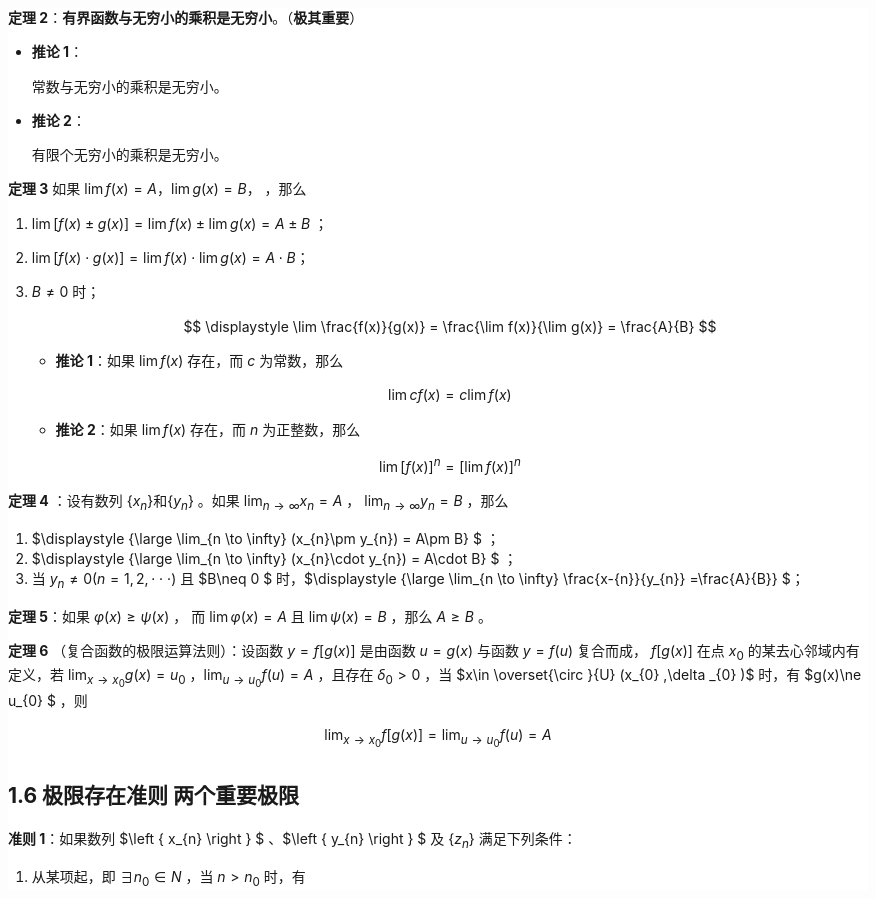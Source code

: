 **定理 2**：**有界函数与无穷小的乘积是无穷小**。（**极其重要**）

- **推论 1**：

   常数与无穷小的乘积是无穷小。

- **推论 2**：

   有限个无穷小的乘积是无穷小。

**定理 3** 如果 $\lim  f(x) = A，\lim  g(x) =B，$ ，那么

1. $\displaystyle\lim [f(x)\pm g(x)] = \lim f(x)\pm \lim g(x) = A\pm B$ ；

2. $\displaystyle \lim [f(x)\cdot   g(x)] = \lim f(x)\cdot \lim g(x) = A\cdot B$；

3. $B \neq 0$ 时；

   $$
   \displaystyle \lim  \frac{f(x)}{g(x)} = \frac{\lim  f(x)}{\lim g(x)} = \frac{A}{B}
   $$

   - **推论 1**：如果 $\lim  f(x)$ 存在，而 $c$ 为常数，那么

   $$
   \lim  cf(x) = c\lim f(x)
   $$

   - **推论 2**：如果 $\lim  f(x)$ 存在，而 $n$ 为正整数，那么

   $$
   \displaystyle \lim  [f(x)]^{n}  = [\lim f(x)]^{n}
   $$



**定理 4** ：设有数列 $\left \{ x_{n} \right \}\text{和} \left \{ y_{n} \right \}$ 。如果 $\displaystyle \lim_{n \to \infty} x_{n} = A$ ， $\displaystyle \lim_{n \to \infty} y_{n} = B$ ，那么

1. $\displaystyle {\large \lim_{n \to \infty} (x_{n}\pm y_{n}) = A\pm B} $ ；
2. $\displaystyle {\large \lim_{n \to \infty} (x_{n}\cdot y_{n}) = A\cdot B} $ ；
3. 当 $y_{n}\neq 0(n = 1,2,\cdot \cdot \cdot )$ 且 $B\neq 0 $ 时，$\displaystyle {\large \lim_{n \to \infty} \frac{x-{n}}{y_{n}} =\frac{A}{B}} $；

**定理 5**：如果 $\varphi (x)\ge \psi (x)$ ， 而 $\lim \varphi(x)=A$ 且 $\lim\psi(x)=B$ ，那么 $A\ge B$ 。

**定理 6** （复合函数的极限运算法则）：设函数 $y=f[g(x)]$ 是由函数 $u=g(x)$ 与函数 $y=f(u)$ 复合而成， $f[g(x)]$ 在点 $x_{0}$ 的某去心邻域内有定义，若 $\displaystyle \lim_{x\to x_{0}}g(x)=u_{0}$ ，$\displaystyle\lim_{u\to u_{0}}f(u)=A$ ，且存在 $\delta_{0}>0$ ，当 $x\in \overset{\circ }{U}  (x_{0} ,\delta _{0} )$ 时，有 $g(x)\ne u\_{0} $ ，则

$$
\displaystyle \lim_{x \to x_{0} } f[g(x)] = \lim_{u \to u_{0} } f(u) = A
$$

## 1.6 极限存在准则 两个重要极限

**准则 1**：如果数列 $\left \{ x_{n} \right \} $ 、$\left \{ y_{n} \right \} $ 及 $\left \{ z_{n} \right \}$ 满足下列条件：

1. 从某项起，即 $\exists n_{0}\in N$ ，当 $n>n_{0}$ 时，有
